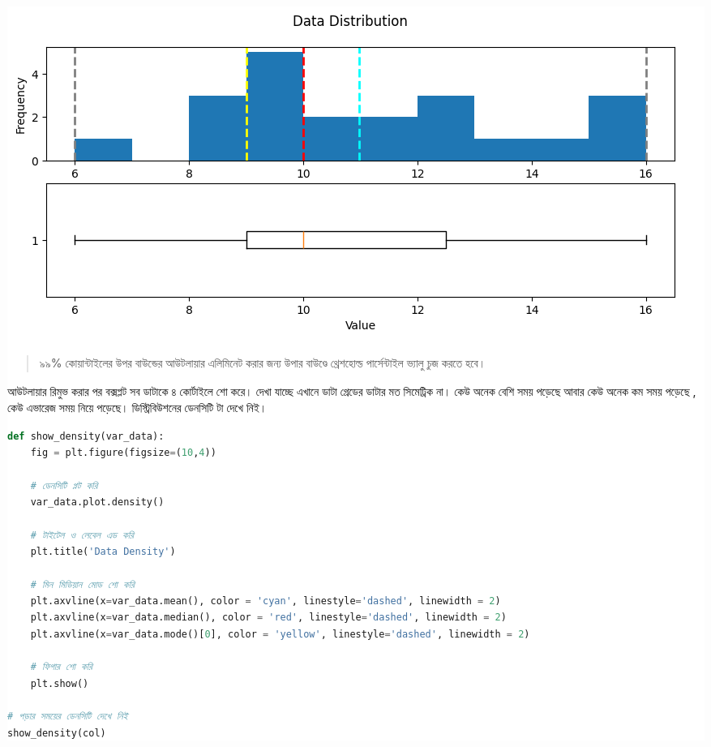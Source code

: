 

    
![png](/assets/SentimentAnalyis/output_7_2.png)
    



> ৯৯% কোয়ান্টাইলের উপর বাউন্ডের আউটলায়ার এলিমিনেট করার জন্য উপার বাউণ্ডে থ্রেশহোল্ড পার্সেন্টাইল ভ্যালু চুজ করতে হবে। 


আউটলায়ার রিমুভ করার পর বক্সপ্লট সব ডাটাকে ৪ কোর্টাইলে শো করে। দেখা যাচ্ছে এখানে ডাটা গ্রেডের ডাটার মত সিমেট্রিক না। কেউ অনেক বেশি সময় পড়েছে আবার কেউ অনেক কম সময় পড়েছে , কেউ এভারেজ সময় নিয়ে পড়েছে। 
ডিস্ট্রিবিউশনের ডেনসিটি টা দেখে নিই। 



```python
def show_density(var_data):
    fig = plt.figure(figsize=(10,4))

    # ডেনসিটি প্লট করি
    var_data.plot.density()

    # টাইটেল ও লেবেল এড করি
    plt.title('Data Density')

    # মিন মিডিয়ান মোড শো করি
    plt.axvline(x=var_data.mean(), color = 'cyan', linestyle='dashed', linewidth = 2)
    plt.axvline(x=var_data.median(), color = 'red', linestyle='dashed', linewidth = 2)
    plt.axvline(x=var_data.mode()[0], color = 'yellow', linestyle='dashed', linewidth = 2)

    # ফিগার শো করি
    plt.show()

# পড়ার সময়ের ডেনসিটি দেখে নিই
show_density(col)
```
